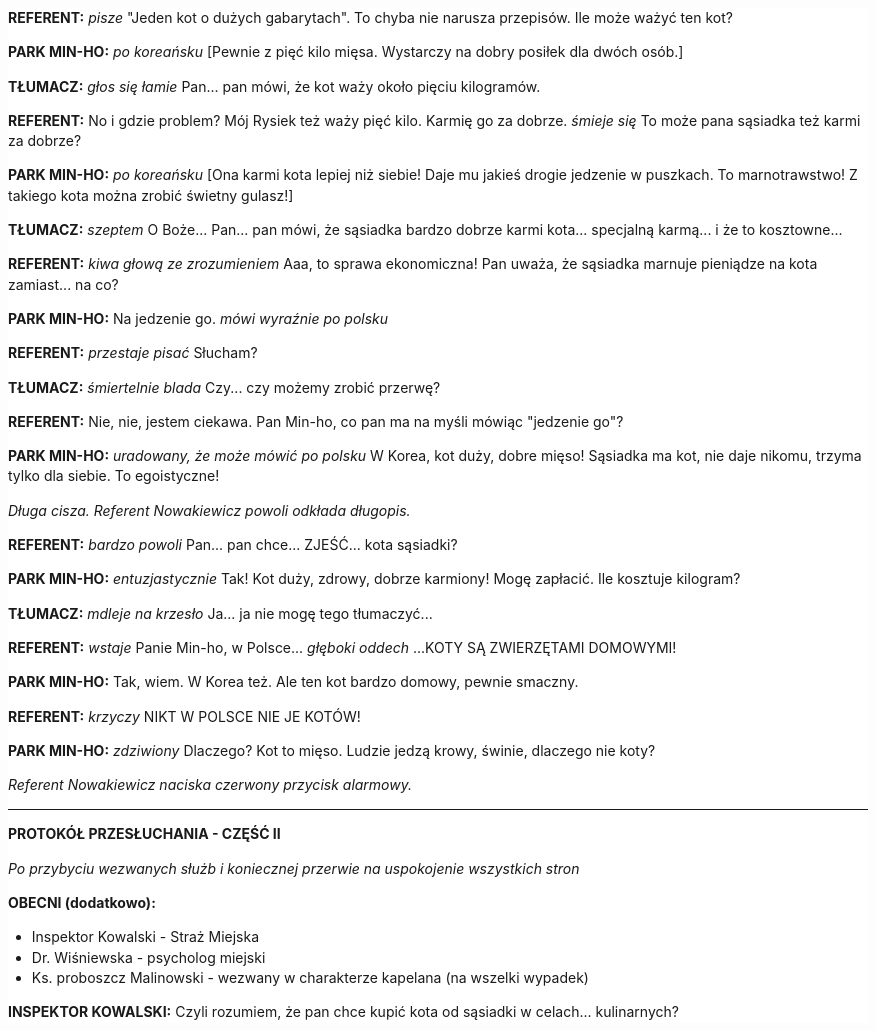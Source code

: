 **REFERENT:** *pisze* "Jeden kot o dużych gabarytach". To chyba nie narusza przepisów. Ile może ważyć ten kot?

**PARK MIN-HO:** *po koreańsku* [Pewnie z pięć kilo mięsa. Wystarczy na dobry posiłek dla dwóch osób.]

**TŁUMACZ:** *głos się łamie* Pan... pan mówi, że kot waży około pięciu kilogramów.

**REFERENT:** No i gdzie problem? Mój Rysiek też waży pięć kilo. Karmię go za dobrze. *śmieje się* To może pana sąsiadka też karmi za dobrze?

**PARK MIN-HO:** *po koreańsku* [Ona karmi kota lepiej niż siebie! Daje mu jakieś drogie jedzenie w puszkach. To marnotrawstwo! Z takiego kota można zrobić świetny gulasz!]

**TŁUMACZ:** *szeptem* O Boże... Pan... pan mówi, że sąsiadka bardzo dobrze karmi kota... specjalną karmą... i że to kosztowne...

**REFERENT:** *kiwa głową ze zrozumieniem* Aaa, to sprawa ekonomiczna! Pan uważa, że sąsiadka marnuje pieniądze na kota zamiast... na co?

**PARK MIN-HO:** Na jedzenie go. *mówi wyraźnie po polsku*

**REFERENT:** *przestaje pisać* Słucham?

**TŁUMACZ:** *śmiertelnie blada* Czy... czy możemy zrobić przerwę?

**REFERENT:** Nie, nie, jestem ciekawa. Pan Min-ho, co pan ma na myśli mówiąc "jedzenie go"?

**PARK MIN-HO:** *uradowany, że może mówić po polsku* W Korea, kot duży, dobre mięso! Sąsiadka ma kot, nie daje nikomu, trzyma tylko dla siebie. To egoistyczne!

*Długa cisza. Referent Nowakiewicz powoli odkłada długopis.*

**REFERENT:** *bardzo powoli* Pan... pan chce... ZJEŚĆ... kota sąsiadki?

**PARK MIN-HO:** *entuzjastycznie* Tak! Kot duży, zdrowy, dobrze karmiony! Mogę zapłacić. Ile kosztuje kilogram?

**TŁUMACZ:** *mdleje na krzesło* Ja... ja nie mogę tego tłumaczyć...

**REFERENT:** *wstaje* Panie Min-ho, w Polsce... *głęboki oddech* ...KOTY SĄ ZWIERZĘTAMI DOMOWYMI!

**PARK MIN-HO:** Tak, wiem. W Korea też. Ale ten kot bardzo domowy, pewnie smaczny.

**REFERENT:** *krzyczy* NIKT W POLSCE NIE JE KOTÓW!

**PARK MIN-HO:** *zdziwiony* Dlaczego? Kot to mięso. Ludzie jedzą krowy, świnie, dlaczego nie koty?

*Referent Nowakiewicz naciska czerwony przycisk alarmowy.*

---

**PROTOKÓŁ PRZESŁUCHANIA - CZĘŚĆ II**

*Po przybyciu wezwanych służb i koniecznej przerwie na uspokojenie wszystkich stron*

**OBECNI (dodatkowo):**
- Inspektor Kowalski - Straż Miejska
- Dr. Wiśniewska - psycholog miejski
- Ks. proboszcz Malinowski - wezwany w charakterze kapelana (na wszelki wypadek)

**INSPEKTOR KOWALSKI:** Czyli rozumiem, że pan chce kupić kota od sąsiadki w celach... kulinarnych?
